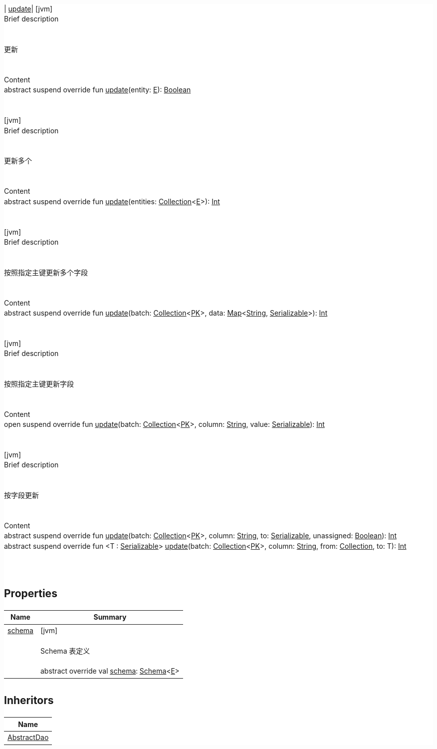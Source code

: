| [update](../-writeable/update.md)| [jvm]  <br>Brief description  <br><br><br>更新<br><br>  <br>Content  <br>abstract suspend override fun [update](../-writeable/update.md)(entity: [E](index.md)): [Boolean](https://kotlinlang.org/api/latest/jvm/stdlib/kotlin/-boolean/index.html)  <br><br><br>[jvm]  <br>Brief description  <br><br><br>更新多个<br><br>  <br>Content  <br>abstract suspend override fun [update](../-writeable/update.md)(entities: [Collection](https://kotlinlang.org/api/latest/jvm/stdlib/kotlin.collections/-collection/index.html)<[E](index.md)>): [Int](https://kotlinlang.org/api/latest/jvm/stdlib/kotlin/-int/index.html)  <br><br><br>[jvm]  <br>Brief description  <br><br><br>按照指定主键更新多个字段<br><br>  <br>Content  <br>abstract suspend override fun [update](../-writeable/update.md)(batch: [Collection](https://kotlinlang.org/api/latest/jvm/stdlib/kotlin.collections/-collection/index.html)<[PK](index.md)>, data: [Map](https://kotlinlang.org/api/latest/jvm/stdlib/kotlin.collections/-map/index.html)<[String](https://kotlinlang.org/api/latest/jvm/stdlib/kotlin/-string/index.html), [Serializable](https://docs.oracle.com/javase/8/docs/api/java/io/Serializable.html)>): [Int](https://kotlinlang.org/api/latest/jvm/stdlib/kotlin/-int/index.html)  <br><br><br>[jvm]  <br>Brief description  <br><br><br>按照指定主键更新字段<br><br>  <br>Content  <br>open suspend override fun [update](../-writeable/update.md)(batch: [Collection](https://kotlinlang.org/api/latest/jvm/stdlib/kotlin.collections/-collection/index.html)<[PK](index.md)>, column: [String](https://kotlinlang.org/api/latest/jvm/stdlib/kotlin/-string/index.html), value: [Serializable](https://docs.oracle.com/javase/8/docs/api/java/io/Serializable.html)): [Int](https://kotlinlang.org/api/latest/jvm/stdlib/kotlin/-int/index.html)  <br><br><br>[jvm]  <br>Brief description  <br><br><br>按字段更新<br><br>  <br>Content  <br>abstract suspend override fun [update](../-writeable/update.md)(batch: [Collection](https://kotlinlang.org/api/latest/jvm/stdlib/kotlin.collections/-collection/index.html)<[PK](index.md)>, column: [String](https://kotlinlang.org/api/latest/jvm/stdlib/kotlin/-string/index.html), to: [Serializable](https://docs.oracle.com/javase/8/docs/api/java/io/Serializable.html), unassigned: [Boolean](https://kotlinlang.org/api/latest/jvm/stdlib/kotlin/-boolean/index.html)): [Int](https://kotlinlang.org/api/latest/jvm/stdlib/kotlin/-int/index.html)  <br>abstract suspend override fun <T : [Serializable](https://docs.oracle.com/javase/8/docs/api/java/io/Serializable.html)> [update](../-writeable/update.md)(batch: [Collection](https://kotlinlang.org/api/latest/jvm/stdlib/kotlin.collections/-collection/index.html)<[PK](index.md)>, column: [String](https://kotlinlang.org/api/latest/jvm/stdlib/kotlin/-string/index.html), from: [Collection](https://kotlinlang.org/api/latest/jvm/stdlib/kotlin.collections/-collection/index.html)<T>, to: T): [Int](https://kotlinlang.org/api/latest/jvm/stdlib/kotlin/-int/index.html)  <br><br><br>


## Properties  
  
|  Name|  Summary| 
|---|---|
| [schema](index.md#tech.whence.echo.dal.dao/Dao/schema/#/PointingToDeclaration/)|  [jvm] <br><br>Schema<E> 表定义<br><br>abstract override val [schema](index.md#tech.whence.echo.dal.dao/Dao/schema/#/PointingToDeclaration/): [Schema](../../tech.whence.echo.dal.schema/-schema/index.md)<[E](index.md)>   <br>


## Inheritors  
  
|  Name| 
|---|
| [AbstractDao](../-abstract-dao/index.md)

